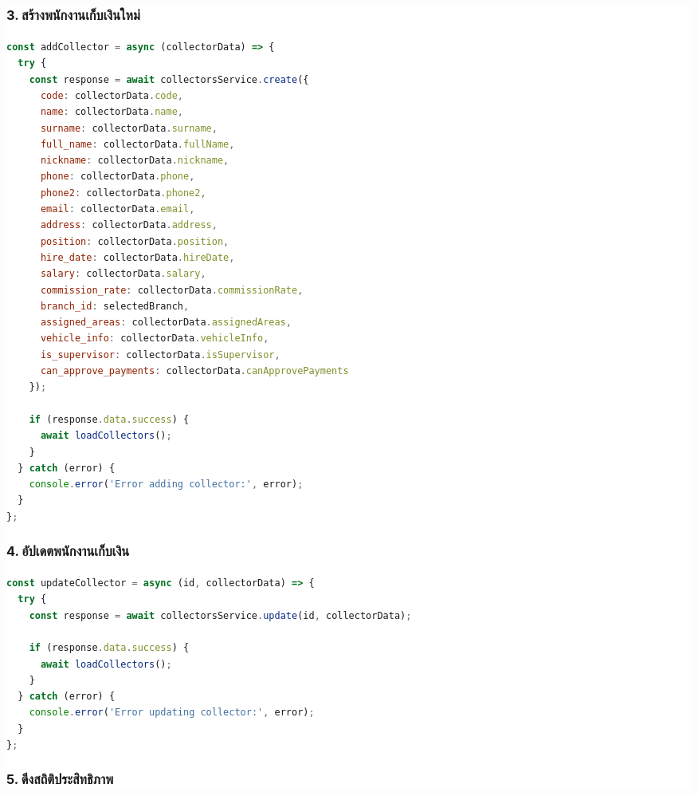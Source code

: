 ### 3. สร้างพนักงานเก็บเงินใหม่

```javascript
const addCollector = async (collectorData) => {
  try {
    const response = await collectorsService.create({
      code: collectorData.code,
      name: collectorData.name,
      surname: collectorData.surname,
      full_name: collectorData.fullName,
      nickname: collectorData.nickname,
      phone: collectorData.phone,
      phone2: collectorData.phone2,
      email: collectorData.email,
      address: collectorData.address,
      position: collectorData.position,
      hire_date: collectorData.hireDate,
      salary: collectorData.salary,
      commission_rate: collectorData.commissionRate,
      branch_id: selectedBranch,
      assigned_areas: collectorData.assignedAreas,
      vehicle_info: collectorData.vehicleInfo,
      is_supervisor: collectorData.isSupervisor,
      can_approve_payments: collectorData.canApprovePayments
    });
    
    if (response.data.success) {
      await loadCollectors();
    }
  } catch (error) {
    console.error('Error adding collector:', error);
  }
};
```

### 4. อัปเดตพนักงานเก็บเงิน

```javascript
const updateCollector = async (id, collectorData) => {
  try {
    const response = await collectorsService.update(id, collectorData);
    
    if (response.data.success) {
      await loadCollectors();
    }
  } catch (error) {
    console.error('Error updating collector:', error);
  }
};
```

### 5. ดึงสถิติประสิทธิภาพ
